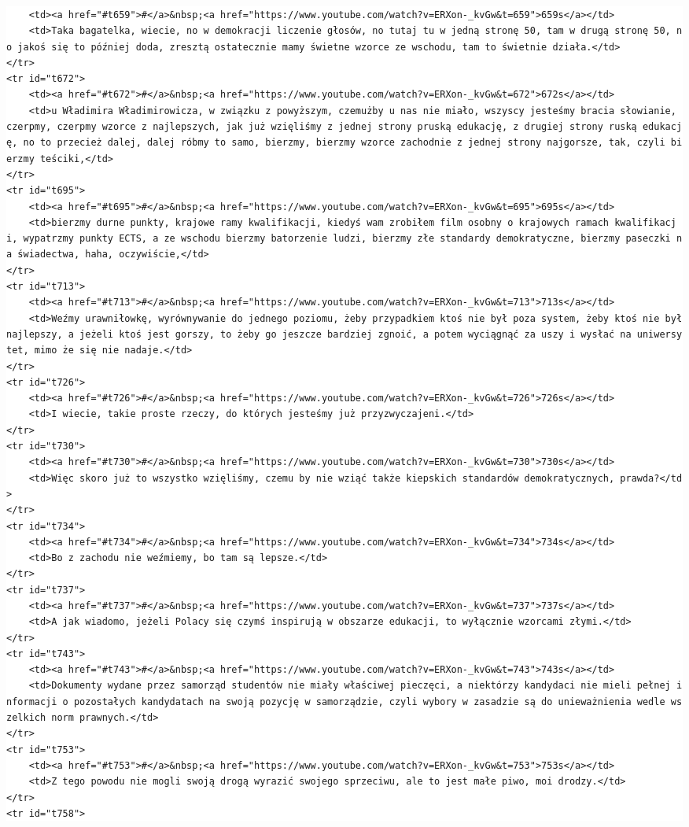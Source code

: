         <td><a href="#t659">#</a>&nbsp;<a href="https://www.youtube.com/watch?v=ERXon-_kvGw&t=659">659s</a></td>
        <td>Taka bagatelka, wiecie, no w demokracji liczenie głosów, no tutaj tu w jedną stronę 50, tam w drugą stronę 50, no jakoś się to później doda, zresztą ostatecznie mamy świetne wzorce ze wschodu, tam to świetnie działa.</td>
    </tr>
    <tr id="t672">
        <td><a href="#t672">#</a>&nbsp;<a href="https://www.youtube.com/watch?v=ERXon-_kvGw&t=672">672s</a></td>
        <td>u Władimira Władimirowicza, w związku z powyższym, czemużby u nas nie miało, wszyscy jesteśmy bracia słowianie, czerpmy, czerpmy wzorce z najlepszych, jak już wzięliśmy z jednej strony pruską edukację, z drugiej strony ruską edukację, no to przecież dalej, dalej róbmy to samo, bierzmy, bierzmy wzorce zachodnie z jednej strony najgorsze, tak, czyli bierzmy teściki,</td>
    </tr>
    <tr id="t695">
        <td><a href="#t695">#</a>&nbsp;<a href="https://www.youtube.com/watch?v=ERXon-_kvGw&t=695">695s</a></td>
        <td>bierzmy durne punkty, krajowe ramy kwalifikacji, kiedyś wam zrobiłem film osobny o krajowych ramach kwalifikacji, wypatrzmy punkty ECTS, a ze wschodu bierzmy batorzenie ludzi, bierzmy złe standardy demokratyczne, bierzmy paseczki na świadectwa, haha, oczywiście,</td>
    </tr>
    <tr id="t713">
        <td><a href="#t713">#</a>&nbsp;<a href="https://www.youtube.com/watch?v=ERXon-_kvGw&t=713">713s</a></td>
        <td>Weźmy urawniłowkę, wyrównywanie do jednego poziomu, żeby przypadkiem ktoś nie był poza system, żeby ktoś nie był najlepszy, a jeżeli ktoś jest gorszy, to żeby go jeszcze bardziej zgnoić, a potem wyciągnąć za uszy i wysłać na uniwersytet, mimo że się nie nadaje.</td>
    </tr>
    <tr id="t726">
        <td><a href="#t726">#</a>&nbsp;<a href="https://www.youtube.com/watch?v=ERXon-_kvGw&t=726">726s</a></td>
        <td>I wiecie, takie proste rzeczy, do których jesteśmy już przyzwyczajeni.</td>
    </tr>
    <tr id="t730">
        <td><a href="#t730">#</a>&nbsp;<a href="https://www.youtube.com/watch?v=ERXon-_kvGw&t=730">730s</a></td>
        <td>Więc skoro już to wszystko wzięliśmy, czemu by nie wziąć także kiepskich standardów demokratycznych, prawda?</td>
    </tr>
    <tr id="t734">
        <td><a href="#t734">#</a>&nbsp;<a href="https://www.youtube.com/watch?v=ERXon-_kvGw&t=734">734s</a></td>
        <td>Bo z zachodu nie weźmiemy, bo tam są lepsze.</td>
    </tr>
    <tr id="t737">
        <td><a href="#t737">#</a>&nbsp;<a href="https://www.youtube.com/watch?v=ERXon-_kvGw&t=737">737s</a></td>
        <td>A jak wiadomo, jeżeli Polacy się czymś inspirują w obszarze edukacji, to wyłącznie wzorcami złymi.</td>
    </tr>
    <tr id="t743">
        <td><a href="#t743">#</a>&nbsp;<a href="https://www.youtube.com/watch?v=ERXon-_kvGw&t=743">743s</a></td>
        <td>Dokumenty wydane przez samorząd studentów nie miały właściwej pieczęci, a niektórzy kandydaci nie mieli pełnej informacji o pozostałych kandydatach na swoją pozycję w samorządzie, czyli wybory w zasadzie są do unieważnienia wedle wszelkich norm prawnych.</td>
    </tr>
    <tr id="t753">
        <td><a href="#t753">#</a>&nbsp;<a href="https://www.youtube.com/watch?v=ERXon-_kvGw&t=753">753s</a></td>
        <td>Z tego powodu nie mogli swoją drogą wyrazić swojego sprzeciwu, ale to jest małe piwo, moi drodzy.</td>
    </tr>
    <tr id="t758">
